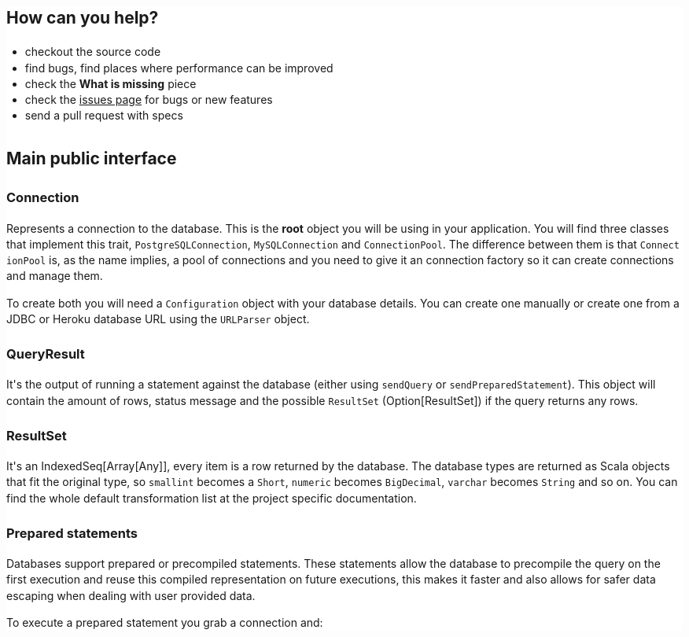 ## How can you help?

- checkout the source code
- find bugs, find places where performance can be improved
- check the **What is missing** piece
- check the [issues page](https://github.com/mauricio/postgresql-async/issues) for bugs or new features
- send a pull request with specs

## Main public interface

### Connection

Represents a connection to the database. This is the **root** object you will be using in your application. You will
find three classes that implement this trait, `PostgreSQLConnection`, `MySQLConnection` and `ConnectionPool`.
The difference between them is that `ConnectionPool` is, as the name implies, a pool of connections and you
need to give it an connection factory so it can create connections and manage them.

To create both you will need a `Configuration` object with your database details. You can create one manually or
create one from a JDBC or Heroku database URL using the `URLParser` object.

### QueryResult

It's the output of running a statement against the database (either using `sendQuery` or `sendPreparedStatement`).
This object will contain the amount of rows, status message and the possible `ResultSet` (Option\[ResultSet]) if the
query returns any rows.

### ResultSet

It's an IndexedSeq\[Array\[Any]], every item is a row returned by the database. The database types are returned as Scala
objects that fit the original type, so `smallint` becomes a `Short`, `numeric` becomes `BigDecimal`, `varchar` becomes
`String` and so on. You can find the whole default transformation list at the project specific documentation.

### Prepared statements

Databases support prepared or precompiled statements. These statements allow the database to precompile the query
on the first execution and reuse this compiled representation on future executions, this makes it faster and also allows
for safer data escaping when dealing with user provided data.

To execute a prepared statement you grab a connection and:
